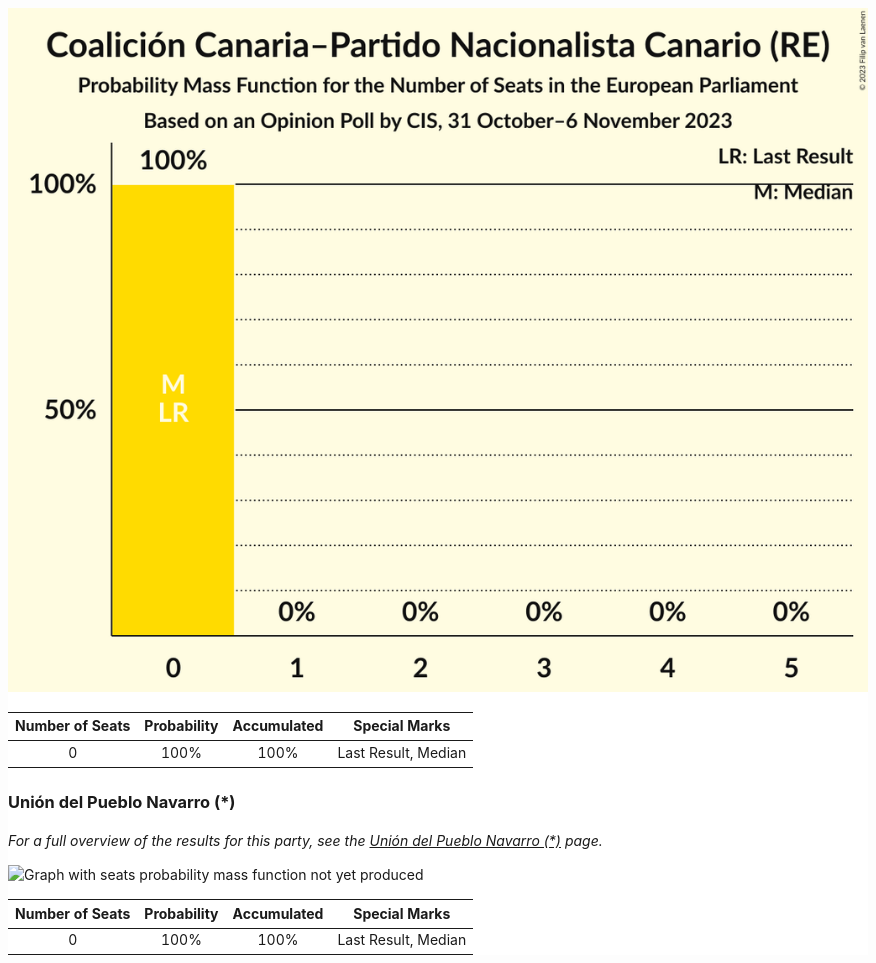 ![Graph with seats probability mass function not yet produced](2023-11-06-CIS-seats-pmf-coalicióncanaria–partidonacionalistacanariore.png "Seats Probability Mass Function")

| Number of Seats | Probability | Accumulated | Special Marks |
|:---------------:|:-----------:|:-----------:|:-------------:|
| 0 | 100% | 100% | Last Result, Median |

### Unión del Pueblo Navarro (*)

*For a full overview of the results for this party, see the [Unión del Pueblo Navarro (*)](party-unióndelpueblonavarro.html) page.*

![Graph with seats probability mass function not yet produced](2023-11-06-CIS-seats-pmf-unióndelpueblonavarro.png "Seats Probability Mass Function")

| Number of Seats | Probability | Accumulated | Special Marks |
|:---------------:|:-----------:|:-----------:|:-------------:|
| 0 | 100% | 100% | Last Result, Median |
